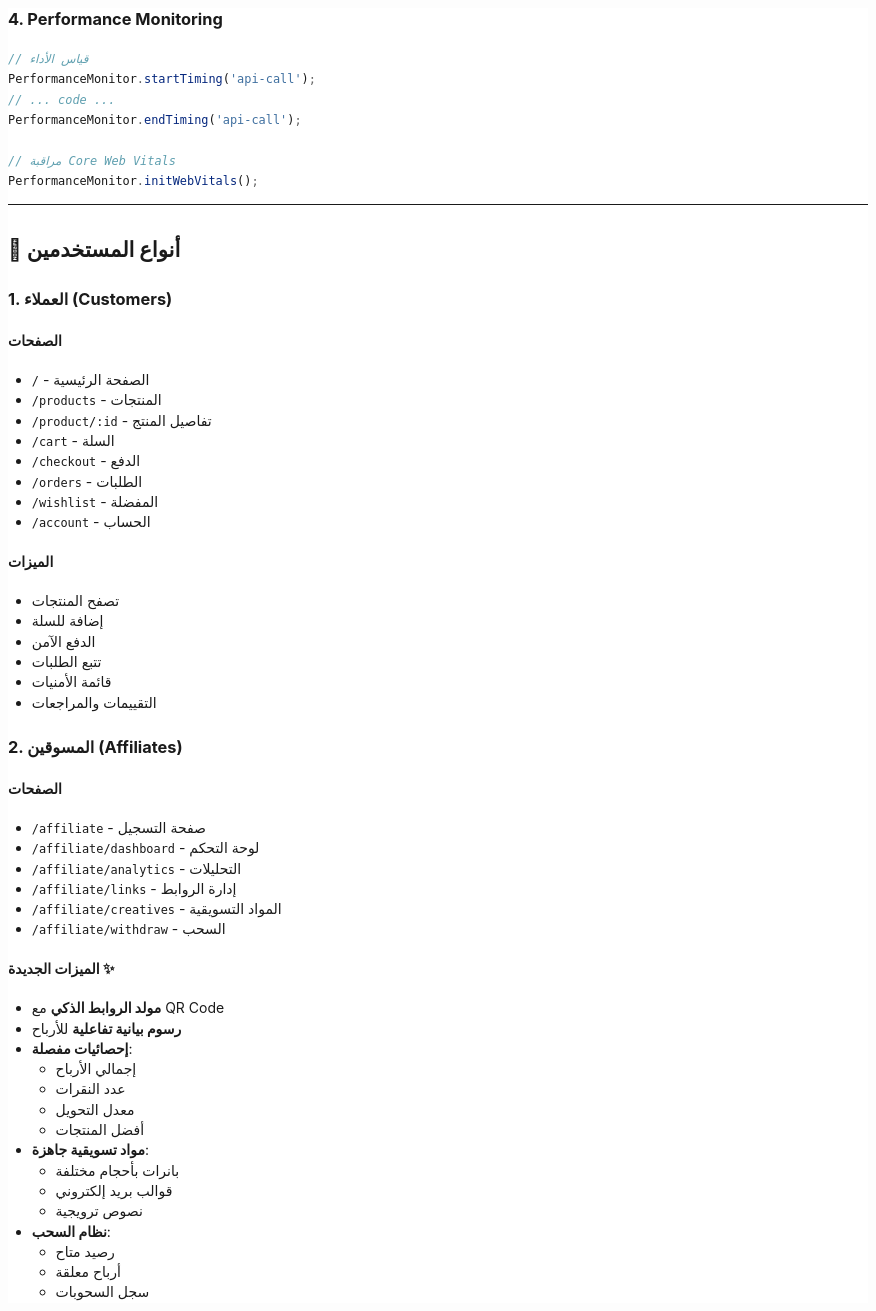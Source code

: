 ### 4. Performance Monitoring

```typescript
// قياس الأداء
PerformanceMonitor.startTiming('api-call');
// ... code ...
PerformanceMonitor.endTiming('api-call');

// مراقبة Core Web Vitals
PerformanceMonitor.initWebVitals();
```

---

## 👥 أنواع المستخدمين

### 1. العملاء (Customers)

#### الصفحات
- `/` - الصفحة الرئيسية
- `/products` - المنتجات
- `/product/:id` - تفاصيل المنتج
- `/cart` - السلة
- `/checkout` - الدفع
- `/orders` - الطلبات
- `/wishlist` - المفضلة
- `/account` - الحساب

#### الميزات
- تصفح المنتجات
- إضافة للسلة
- الدفع الآمن
- تتبع الطلبات
- قائمة الأمنيات
- التقييمات والمراجعات

### 2. المسوقين (Affiliates)

#### الصفحات
- `/affiliate` - صفحة التسجيل
- `/affiliate/dashboard` - لوحة التحكم
- `/affiliate/analytics` - التحليلات
- `/affiliate/links` - إدارة الروابط
- `/affiliate/creatives` - المواد التسويقية
- `/affiliate/withdraw` - السحب

#### الميزات الجديدة ✨
- **مولد الروابط الذكي** مع QR Code
- **رسوم بيانية تفاعلية** للأرباح
- **إحصائيات مفصلة**:
  - إجمالي الأرباح
  - عدد النقرات
  - معدل التحويل
  - أفضل المنتجات
- **مواد تسويقية جاهزة**:
  - بانرات بأحجام مختلفة
  - قوالب بريد إلكتروني
  - نصوص ترويجية
- **نظام السحب**:
  - رصيد متاح
  - أرباح معلقة
  - سجل السحوبات
